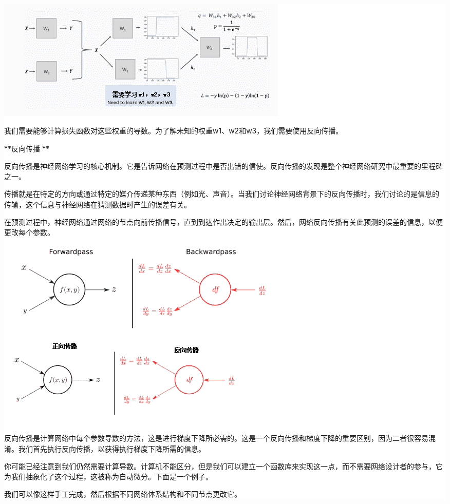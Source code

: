 ![640?wx_fmt=png](../img/9d4d683493fd18e9278f40c272347d04.png)

我们需要能够计算损失函数对这些权重的导数。为了解未知的权重w1、w2和w3，我们需要使用反向传播。

**反向传播 **

反向传播是神经网络学习的核心机制。它是告诉网络在预测过程中是否出错的信使。反向传播的发现是整个神经网络研究中最重要的里程碑之一。

传播就是在特定的方向或通过特定的媒介传递某种东西（例如光、声音）。当我们讨论神经网络背景下的反向传播时，我们讨论的是信息的传输，这个信息与神经网络在猜测数据时产生的误差有关。

在预测过程中，神经网络通过网络的节点向前传播信号，直到到达作出决定的输出层。然后，网络反向传播有关此预测的误差的信息，以便更改每个参数。

![640?wx_fmt=png](../img/792e0bb876d32fd3113a91bf19d18c2a.png)![640?wx_fmt=png](../img/750eaf5bab5484d34cb06cdd13e325f0.png)

反向传播是计算网络中每个参数导数的方法，这是进行梯度下降所必需的。这是一个反向传播和梯度下降的重要区别，因为二者很容易混淆。我们首先执行反向传播，以获得执行梯度下降所需的信息。

你可能已经注意到我们仍然需要计算导数。计算机不能区分，但是我们可以建立一个函数库来实现这一点，而不需要网络设计者的参与，它为我们抽象化了这个过程，这被称为自动微分。下面是一个例子。

我们可以像这样手工完成，然后根据不同网络体系结构和不同节点更改它。

